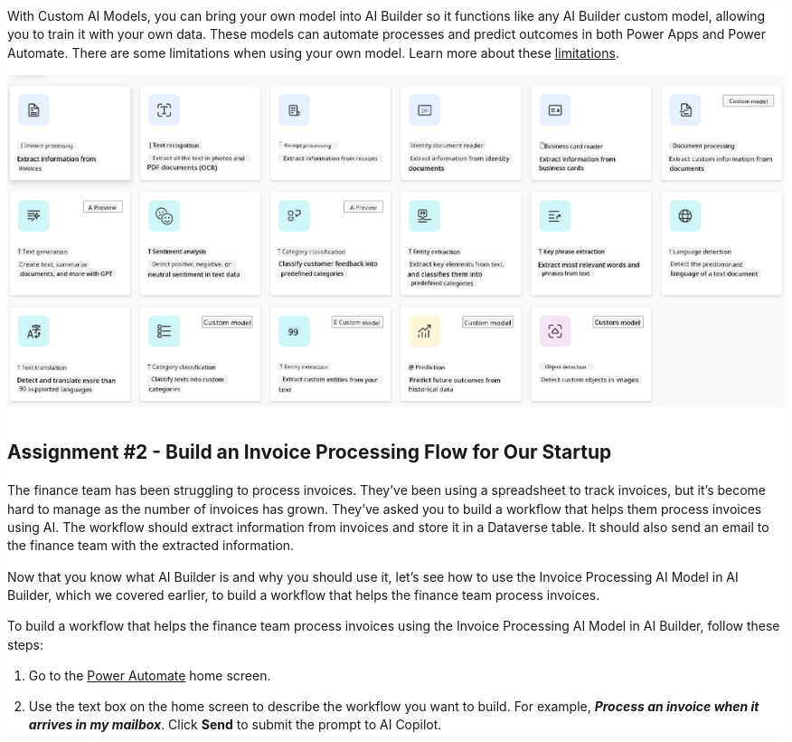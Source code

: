 With Custom AI Models, you can bring your own model into AI Builder so it functions like any AI Builder custom model, allowing you to train it with your own data. These models can automate processes and predict outcomes in both Power Apps and Power Automate. There are some limitations when using your own model. Learn more about these [limitations](https://learn.microsoft.com/ai-builder/byo-model#limitations?WT.mc_id=academic-105485-koreyst).

![AI builder models](../../../translated_images/ai-builder-models.8069423b84cfc47f6bb989bc3cd0584b5b2471c80fad80bf504d356928a08c9c.en.png)

## Assignment #2 - Build an Invoice Processing Flow for Our Startup

The finance team has been struggling to process invoices. They’ve been using a spreadsheet to track invoices, but it’s become hard to manage as the number of invoices has grown. They’ve asked you to build a workflow that helps them process invoices using AI. The workflow should extract information from invoices and store it in a Dataverse table. It should also send an email to the finance team with the extracted information.

Now that you know what AI Builder is and why you should use it, let’s see how to use the Invoice Processing AI Model in AI Builder, which we covered earlier, to build a workflow that helps the finance team process invoices.

To build a workflow that helps the finance team process invoices using the Invoice Processing AI Model in AI Builder, follow these steps:

1. Go to the [Power Automate](https://make.powerautomate.com?WT.mc_id=academic-105485-koreyst) home screen.

2. Use the text box on the home screen to describe the workflow you want to build. For example, **_Process an invoice when it arrives in my mailbox_**. Click **Send** to submit the prompt to AI Copilot.
